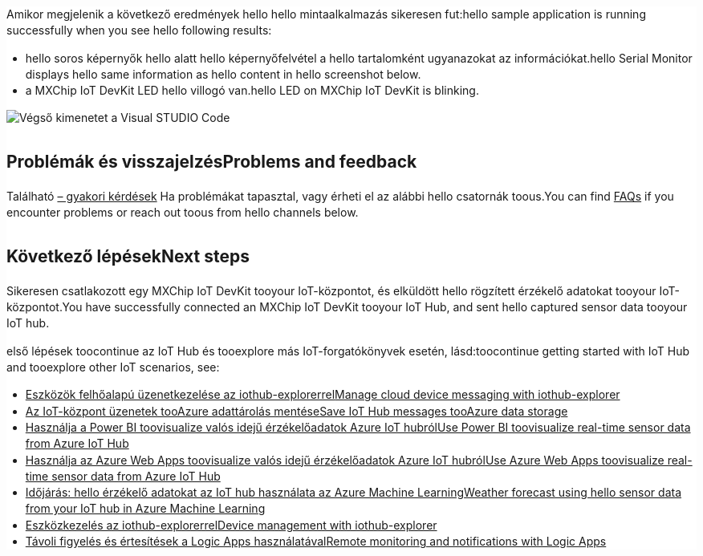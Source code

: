 <span data-ttu-id="2d7e0-259">Amikor megjelenik a következő eredmények hello hello mintaalkalmazás sikeresen fut:</span><span class="sxs-lookup"><span data-stu-id="2d7e0-259">hello sample application is running successfully when you see hello following results:</span></span>

* <span data-ttu-id="2d7e0-260">hello soros képernyők hello alatt hello képernyőfelvétel a hello tartalomként ugyanazokat az információkat.</span><span class="sxs-lookup"><span data-stu-id="2d7e0-260">hello Serial Monitor displays hello same information as hello content in hello screenshot below.</span></span>
* <span data-ttu-id="2d7e0-261">a MXChip IoT DevKit LED hello villogó van.</span><span class="sxs-lookup"><span data-stu-id="2d7e0-261">hello LED on MXChip IoT DevKit is blinking.</span></span>

![Végső kimenetet a Visual STUDIO Code](media/iot-hub-arduino-devkit-az3166-get-started/mini-solution/connect-iothub/result-serial-output.png)

## <a name="problems-and-feedback"></a><span data-ttu-id="2d7e0-263">Problémák és visszajelzés</span><span class="sxs-lookup"><span data-stu-id="2d7e0-263">Problems and feedback</span></span>

<span data-ttu-id="2d7e0-264">Található [– gyakori kérdések](https://microsoft.github.io/azure-iot-developer-kit/docs/faq/) Ha problémákat tapasztal, vagy érheti el az alábbi hello csatornák toous.</span><span class="sxs-lookup"><span data-stu-id="2d7e0-264">You can find [FAQs](https://microsoft.github.io/azure-iot-developer-kit/docs/faq/) if you encounter problems or reach out toous from hello channels below.</span></span>

## <a name="next-steps"></a><span data-ttu-id="2d7e0-265">Következő lépések</span><span class="sxs-lookup"><span data-stu-id="2d7e0-265">Next steps</span></span>

<span data-ttu-id="2d7e0-266">Sikeresen csatlakozott egy MXChip IoT DevKit tooyour IoT-központot, és elküldött hello rögzített érzékelő adatokat tooyour IoT-központot.</span><span class="sxs-lookup"><span data-stu-id="2d7e0-266">You have successfully connected an MXChip IoT DevKit tooyour IoT Hub, and sent hello captured sensor data tooyour IoT hub.</span></span>

<span data-ttu-id="2d7e0-267">első lépések toocontinue az IoT Hub és tooexplore más IoT-forgatókönyvek esetén, lásd:</span><span class="sxs-lookup"><span data-stu-id="2d7e0-267">toocontinue getting started with IoT Hub and tooexplore other IoT scenarios, see:</span></span>

- [<span data-ttu-id="2d7e0-268">Eszközök felhőalapú üzenetkezelése az iothub-explorerrel</span><span class="sxs-lookup"><span data-stu-id="2d7e0-268">Manage cloud device messaging with iothub-explorer</span></span>](https://docs.microsoft.com/azure/iot-hub/iot-hub-explorer-cloud-device-messaging)
- [<span data-ttu-id="2d7e0-269">Az IoT-központ üzenetek tooAzure adattárolás mentése</span><span class="sxs-lookup"><span data-stu-id="2d7e0-269">Save IoT Hub messages tooAzure data storage</span></span>](https://docs.microsoft.com//azure/iot-hub/iot-hub-store-data-in-azure-table-storage)
- [<span data-ttu-id="2d7e0-270">Használja a Power BI toovisualize valós idejű érzékelőadatok Azure IoT hubról</span><span class="sxs-lookup"><span data-stu-id="2d7e0-270">Use Power BI toovisualize real-time sensor data from Azure IoT Hub</span></span>](https://docs.microsoft.com//azure/iot-hub/iot-hub-live-data-visualization-in-power-bi)
- [<span data-ttu-id="2d7e0-271">Használja az Azure Web Apps toovisualize valós idejű érzékelőadatok Azure IoT hubról</span><span class="sxs-lookup"><span data-stu-id="2d7e0-271">Use Azure Web Apps toovisualize real-time sensor data from Azure IoT Hub</span></span>](https://docs.microsoft.com//azure/iot-hub/iot-hub-live-data-visualization-in-web-apps)
- [<span data-ttu-id="2d7e0-272">Időjárás: hello érzékelő adatokat az IoT hub használata az Azure Machine Learning</span><span class="sxs-lookup"><span data-stu-id="2d7e0-272">Weather forecast using hello sensor data from your IoT hub in Azure Machine Learning</span></span>](https://docs.microsoft.com/azure/iot-hub/iot-hub-weather-forecast-machine-learning)
- [<span data-ttu-id="2d7e0-273">Eszközkezelés az iothub-explorerrel</span><span class="sxs-lookup"><span data-stu-id="2d7e0-273">Device management with iothub-explorer</span></span>](https://docs.microsoft.com/azure/iot-hub/iot-hub-device-management-iothub-explorer)
- [<span data-ttu-id="2d7e0-274">Távoli figyelés és értesítések a Logic Apps használatával</span><span class="sxs-lookup"><span data-stu-id="2d7e0-274">Remote monitoring and notifications with Logic Apps</span></span>](https://docs.microsoft.com/azure/iot-hub/iot-hub-monitoring-notifications-with-azure-logic-apps)